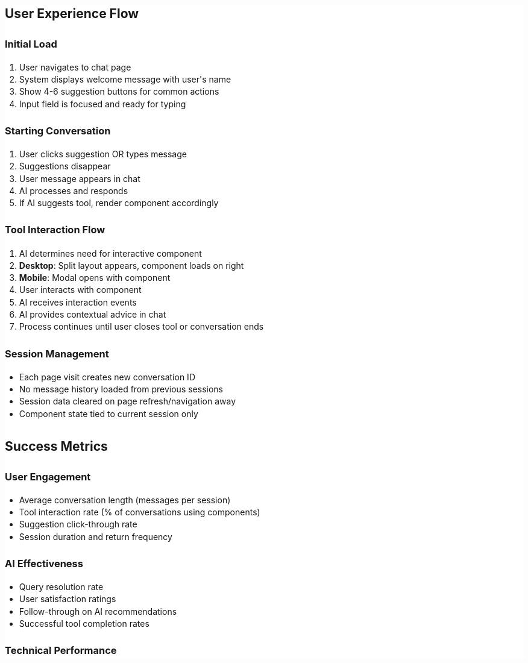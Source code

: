## User Experience Flow

### Initial Load

1. User navigates to chat page
2. System displays welcome message with user's name
3. Show 4-6 suggestion buttons for common actions
4. Input field is focused and ready for typing

### Starting Conversation

1. User clicks suggestion OR types message
2. Suggestions disappear
3. User message appears in chat
4. AI processes and responds
5. If AI suggests tool, render component accordingly

### Tool Interaction Flow

1. AI determines need for interactive component
2. **Desktop**: Split layout appears, component loads on right
3. **Mobile**: Modal opens with component
4. User interacts with component
5. AI receives interaction events
6. AI provides contextual advice in chat
7. Process continues until user closes tool or conversation ends

### Session Management

- Each page visit creates new conversation ID
- No message history loaded from previous sessions
- Session data cleared on page refresh/navigation away
- Component state tied to current session only

## Success Metrics

### User Engagement

- Average conversation length (messages per session)
- Tool interaction rate (% of conversations using components)
- Suggestion click-through rate
- Session duration and return frequency

### AI Effectiveness

- Query resolution rate
- User satisfaction ratings
- Follow-through on AI recommendations
- Successful tool completion rates

### Technical Performance
